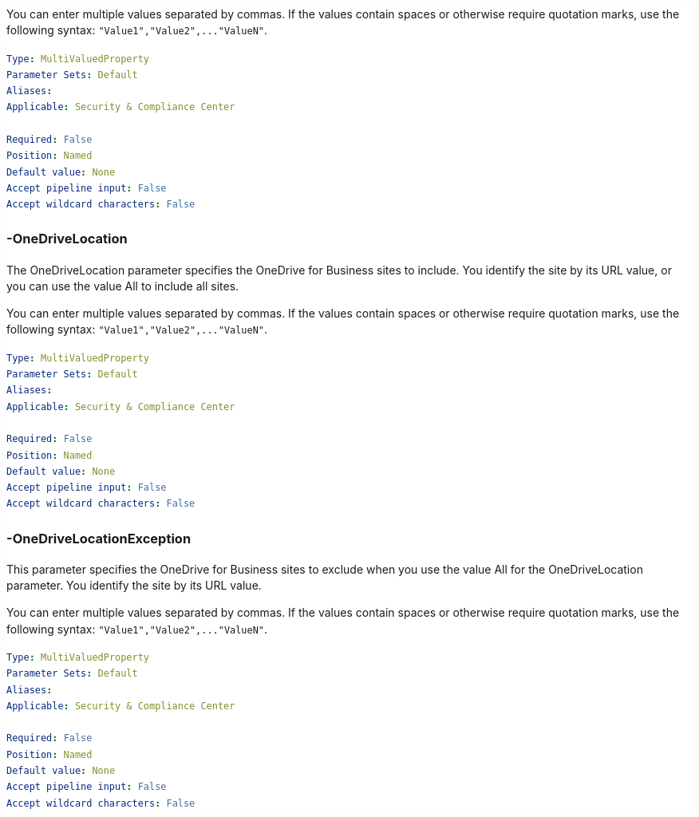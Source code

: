 You can enter multiple values separated by commas. If the values contain spaces or otherwise require quotation marks, use the following syntax: `"Value1","Value2",..."ValueN"`.

```yaml
Type: MultiValuedProperty
Parameter Sets: Default
Aliases:
Applicable: Security & Compliance Center

Required: False
Position: Named
Default value: None
Accept pipeline input: False
Accept wildcard characters: False
```

### -OneDriveLocation
The OneDriveLocation parameter specifies the OneDrive for Business sites to include. You identify the site by its URL value, or you can use the value All to include all sites.

You can enter multiple values separated by commas. If the values contain spaces or otherwise require quotation marks, use the following syntax: `"Value1","Value2",..."ValueN"`.

```yaml
Type: MultiValuedProperty
Parameter Sets: Default
Aliases:
Applicable: Security & Compliance Center

Required: False
Position: Named
Default value: None
Accept pipeline input: False
Accept wildcard characters: False
```

### -OneDriveLocationException
This parameter specifies the OneDrive for Business sites to exclude when you use the value All for the OneDriveLocation parameter. You identify the site by its URL value.

You can enter multiple values separated by commas. If the values contain spaces or otherwise require quotation marks, use the following syntax: `"Value1","Value2",..."ValueN"`.

```yaml
Type: MultiValuedProperty
Parameter Sets: Default
Aliases:
Applicable: Security & Compliance Center

Required: False
Position: Named
Default value: None
Accept pipeline input: False
Accept wildcard characters: False
```
